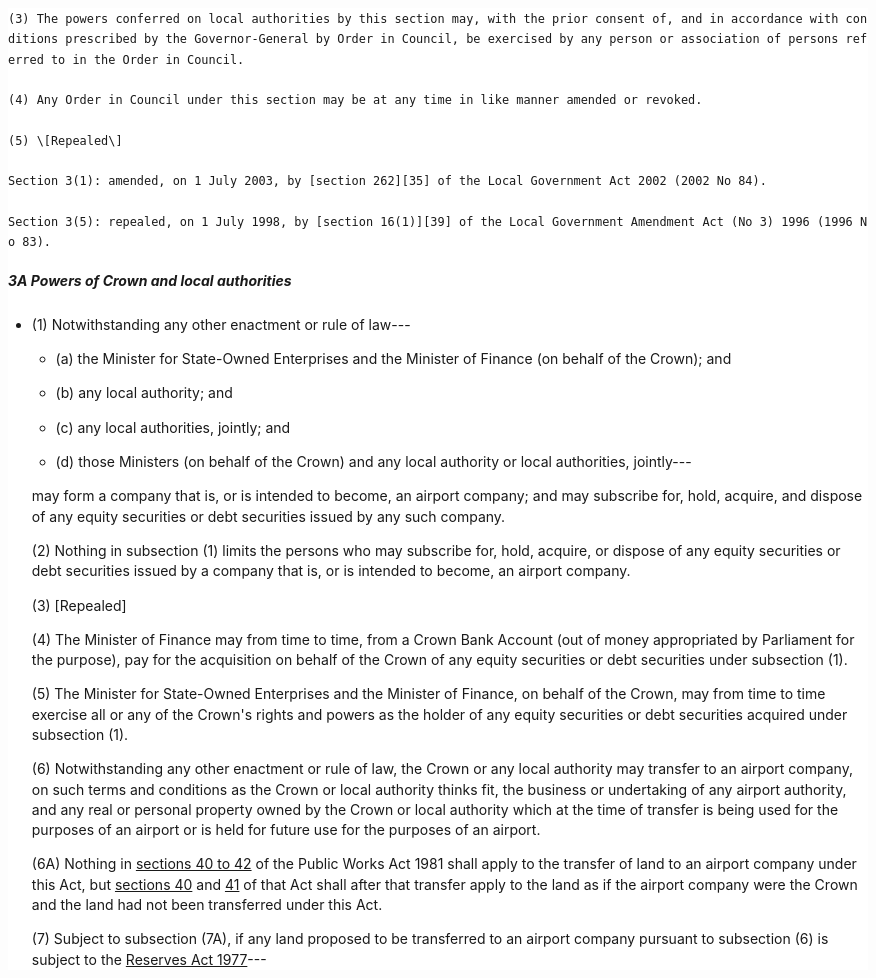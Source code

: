     (3) The powers conferred on local authorities by this section may, with the prior consent of, and in accordance with conditions prescribed by the Governor-General by Order in Council, be exercised by any person or association of persons referred to in the Order in Council.
    
    (4) Any Order in Council under this section may be at any time in like manner amended or revoked.
    
    (5) \[Repealed\]
    
    Section 3(1): amended, on 1 July 2003, by [section 262][35] of the Local Government Act 2002 (2002 No 84).
    
    Section 3(5): repealed, on 1 July 1998, by [section 16(1)][39] of the Local Government Amendment Act (No 3) 1996 (1996 No 83).

##### 3A Powers of Crown and local authorities
    
*   (1) Notwithstanding any other enactment or rule of law---
        
    *   (a) the Minister for State-Owned Enterprises and the Minister of Finance (on behalf of the Crown); and
    
    *   (b) any local authority; and
    
    *   (c) any local authorities, jointly; and
    
    *   (d) those Ministers (on behalf of the Crown) and any local authority or local authorities, jointly---
    
    may form a company that is, or is intended to become, an airport company; and may subscribe for, hold, acquire, and dispose of any equity securities or debt securities issued by any such company.
    
    (2) Nothing in subsection (1) limits the persons who may subscribe for, hold, acquire, or dispose of any equity securities or debt securities issued by a company that is, or is intended to become, an airport company.
    
    (3) \[Repealed\]
    
    (4) The Minister of Finance may from time to time, from a Crown Bank Account (out of money appropriated by Parliament for the purpose), pay for the acquisition on behalf of the Crown of any equity securities or debt securities under subsection (1).
    
    (5) The Minister for State-Owned Enterprises and the Minister of Finance, on behalf of the Crown, may from time to time exercise all or any of the Crown's rights and powers as the holder of any equity securities or debt securities acquired under subsection (1).
    
    (6) Notwithstanding any other enactment or rule of law, the Crown or any local authority may transfer to an airport company, on such terms and conditions as the Crown or local authority thinks fit, the business or undertaking of any airport authority, and any real or personal property owned by the Crown or local authority which at the time of transfer is being used for the purposes of an airport or is held for future use for the purposes of an airport.
    
    (6A) Nothing in [sections 40 to 42][40] of the Public Works Act 1981 shall apply to the transfer of land to an airport company under this Act, but [sections 40][40] and [41][41] of that Act shall after that transfer apply to the land as if the airport company were the Crown and the land had not been transferred under this Act.
    
    (7) Subject to subsection (7A), if any land proposed to be transferred to an airport company pursuant to subsection (6) is subject to the [Reserves Act 1977][42]---
        

[0]: http://www.legislation.govt.nz/act/public/1966/0051/latest/link.aspx?id=DLM195466
[1]: http://www.legislation.govt.nz/act/public/1966/0051/latest/whole.html#DLM379826
[2]: http://www.legislation.govt.nz/act/public/1966/0051/latest/whole.html#DLM379828
[3]: http://www.legislation.govt.nz/act/public/1966/0051/latest/whole.html#DLM379829
[4]: http://www.legislation.govt.nz/act/public/1966/0051/latest/whole.html#DLM379879
[5]: http://www.legislation.govt.nz/act/public/1966/0051/latest/whole.html#DLM379882
[6]: http://www.legislation.govt.nz/act/public/1966/0051/latest/whole.html#DLM379886
[7]: http://www.legislation.govt.nz/act/public/1966/0051/latest/whole.html#DLM379896
[8]: http://www.legislation.govt.nz/act/public/1966/0051/latest/whole.html#DLM379899
[9]: http://www.legislation.govt.nz/act/public/1966/0051/latest/whole.html#DLM380005
[10]: http://www.legislation.govt.nz/act/public/1966/0051/latest/whole.html#DLM380007
[11]: http://www.legislation.govt.nz/act/public/1966/0051/latest/whole.html#DLM380012
[12]: http://www.legislation.govt.nz/act/public/1966/0051/latest/whole.html#DLM380017
[13]: http://www.legislation.govt.nz/act/public/1966/0051/latest/whole.html#DLM380020
[14]: http://www.legislation.govt.nz/act/public/1966/0051/latest/whole.html#DLM380026
[15]: http://www.legislation.govt.nz/act/public/1966/0051/latest/whole.html#DLM4454205
[16]: http://www.legislation.govt.nz/act/public/1966/0051/latest/whole.html#DLM380028
[17]: http://www.legislation.govt.nz/act/public/1966/0051/latest/whole.html#DLM380030
[18]: http://www.legislation.govt.nz/act/public/1966/0051/latest/whole.html#DLM380038
[19]: http://www.legislation.govt.nz/act/public/1966/0051/latest/whole.html#DLM380043
[20]: http://www.legislation.govt.nz/act/public/1966/0051/latest/whole.html#DLM380050
[21]: http://www.legislation.govt.nz/act/public/1966/0051/latest/whole.html#DLM380051
[22]: http://www.legislation.govt.nz/act/public/1966/0051/latest/whole.html#DLM380054
[23]: http://www.legislation.govt.nz/act/public/1966/0051/latest/whole.html#DLM380065
[24]: http://www.legislation.govt.nz/act/public/1966/0051/latest/whole.html#DLM380069
[25]: http://www.legislation.govt.nz/act/public/1966/0051/latest/whole.html#DLM380071
[26]: http://www.legislation.govt.nz/act/public/1966/0051/latest/whole.html#DLM380073
[27]: http://www.legislation.govt.nz/act/public/1966/0051/latest/whole.html#DLM380075
[28]: http://www.legislation.govt.nz/act/public/1966/0051/latest/whole.html#DLM380076
[29]: http://www.legislation.govt.nz/act/public/1966/0051/latest/link.aspx?id=DLM319569
[30]: http://www.legislation.govt.nz/act/public/1966/0051/latest/link.aspx?id=DLM26805
[31]: http://www.legislation.govt.nz/act/public/1966/0051/latest/link.aspx?id=DLM170872
[32]: http://www.legislation.govt.nz/act/public/1966/0051/latest/link.aspx?id=DLM217805
[33]: http://www.legislation.govt.nz/act/public/1966/0051/latest/link.aspx?id=DLM417060
[34]: http://www.legislation.govt.nz/act/public/1966/0051/latest/link.aspx?id=DLM328986
[35]: http://www.legislation.govt.nz/act/public/1966/0051/latest/link.aspx?id=DLM174088
[36]: http://www.legislation.govt.nz/act/public/1966/0051/latest/link.aspx?id=DLM218729
[37]: http://www.legislation.govt.nz/act/public/1966/0051/latest/link.aspx?id=DLM269420
[38]: http://www.legislation.govt.nz/act/public/1966/0051/latest/link.aspx?id=DLM417061
[39]: http://www.legislation.govt.nz/act/public/1966/0051/latest/link.aspx?id=DLM394152
[40]: http://www.legislation.govt.nz/act/public/1966/0051/latest/link.aspx?id=DLM46055
[41]: http://www.legislation.govt.nz/act/public/1966/0051/latest/link.aspx?id=DLM46068
[42]: http://www.legislation.govt.nz/act/public/1966/0051/latest/link.aspx?id=DLM444304
[43]: http://www.legislation.govt.nz/act/public/1966/0051/latest/link.aspx?id=DLM403218
[44]: http://www.legislation.govt.nz/act/public/1966/0051/latest/link.aspx?id=DLM136191
[45]: http://www.legislation.govt.nz/act/public/1966/0051/latest/link.aspx?id=DLM163167
[46]: http://www.legislation.govt.nz/act/public/1966/0051/latest/link.aspx?id=DLM269410
[47]: http://www.legislation.govt.nz/act/public/1966/0051/latest/link.aspx?id=DLM68376
[48]: http://www.legislation.govt.nz/act/public/1966/0051/latest/link.aspx?id=DLM403219
[49]: http://www.legislation.govt.nz/act/public/1966/0051/latest/link.aspx?id=DLM403221
[50]: http://www.legislation.govt.nz/act/public/1966/0051/latest/link.aspx?id=DLM218728
[51]: http://www.legislation.govt.nz/act/public/1966/0051/latest/link.aspx?id=DLM403222
[52]: http://www.legislation.govt.nz/act/public/1966/0051/latest/link.aspx?id=DLM45460
[53]: http://www.legislation.govt.nz/act/public/1966/0051/latest/link.aspx?id=DLM239393
[54]: http://www.legislation.govt.nz/act/public/1966/0051/latest/link.aspx?id=DLM417062
[55]: http://www.legislation.govt.nz/act/public/1966/0051/latest/link.aspx?id=DLM216377
[56]: http://www.legislation.govt.nz/act/public/1966/0051/latest/link.aspx?id=DLM218720
[57]: http://www.legislation.govt.nz/act/public/1966/0051/latest/link.aspx?id=DLM88405
[58]: http://www.legislation.govt.nz/act/public/1966/0051/latest/link.aspx?id=DLM88433
[59]: http://www.legislation.govt.nz/act/public/1966/0051/latest/link.aspx?id=DLM1194784
[60]: http://www.legislation.govt.nz/act/public/1966/0051/latest/link.aspx?id=DLM48325
[61]: http://www.legislation.govt.nz/act/public/1966/0051/latest/link.aspx?id=DLM48604
[62]: http://www.legislation.govt.nz/act/public/1966/0051/latest/link.aspx?id=DLM47308
[63]: http://www.legislation.govt.nz/act/public/1966/0051/latest/link.aspx?id=DLM420324
[64]: http://www.legislation.govt.nz/act/public/1966/0051/latest/link.aspx?id=DLM231942
[65]: http://www.legislation.govt.nz/act/public/1966/0051/latest/link.aspx?id=DLM236786
[66]: http://www.legislation.govt.nz/act/public/1966/0051/latest/link.aspx?id=DLM405708
[67]: http://www.legislation.govt.nz/act/public/1966/0051/latest/link.aspx?id=DLM403223
[68]: http://www.legislation.govt.nz/act/public/1966/0051/latest/link.aspx?id=DLM417063
[69]: http://www.legislation.govt.nz/act/public/1966/0051/latest/link.aspx?id=DLM214686
[70]: http://www.legislation.govt.nz/act/public/1966/0051/latest/link.aspx?id=DLM433612
[71]: http://www.legislation.govt.nz/act/public/1966/0051/latest/link.aspx?id=DLM2609705
[72]: http://www.legislation.govt.nz/act/public/1966/0051/latest/link.aspx?id=DLM403224
[73]: http://www.legislation.govt.nz/act/public/1966/0051/latest/link.aspx?id=DLM88956
[74]: http://www.legislation.govt.nz/act/public/1966/0051/latest/link.aspx?id=DLM445092
[75]: http://www.legislation.govt.nz/act/public/1966/0051/latest/link.aspx?id=DLM3231152
[76]: http://www.legislation.govt.nz/act/public/1966/0051/latest/link.aspx?id=DLM1685746
[77]: http://www.legislation.govt.nz/act/public/1966/0051/latest/link.aspx?id=DLM125376
[78]: http://www.legislation.govt.nz/act/public/1966/0051/latest/link.aspx?id=DLM211896
[79]: http://www.legislation.govt.nz/act/public/1966/0051/latest/link.aspx?id=DLM379829
[80]: http://www.legislation.govt.nz/act/public/1966/0051/latest/link.aspx?id=DLM195534
[81]: http://www.legislation.govt.nz/act/public/1966/0051/latest/link.aspx?id=DLM195097
[82]: http://www.legislation.govt.nz/act/public/1966/0051/latest/link.aspx?id=DLM417064
[83]: http://www.legislation.govt.nz/act/public/1966/0051/latest/link.aspx?id=DLM221336
[84]: http://www.pco.parliament.govt.nz/reprints/
[85]: http://www.legislation.govt.nz/act/public/1966/0051/latest/link.aspx?id=DLM195439
[86]: http://www.pco.parliament.govt.nz/editorial-conventions/
[87]: http://www.legislation.govt.nz/act/public/1966/0051/latest/link.aspx?id=DLM195468
[88]: http://www.legislation.govt.nz/act/public/1966/0051/latest/link.aspx?id=DLM195470
[89]: http://www.legislation.govt.nz/act/public/1966/0051/latest/link.aspx?id=DLM68369
[90]: http://www.legislation.govt.nz/act/public/1966/0051/latest/link.aspx?id=DLM417054
[91]: http://www.legislation.govt.nz/act/public/1966/0051/latest/link.aspx?id=DLM405710
[92]: http://www.legislation.govt.nz/act/public/1966/0051/latest/link.aspx?id=DLM403212